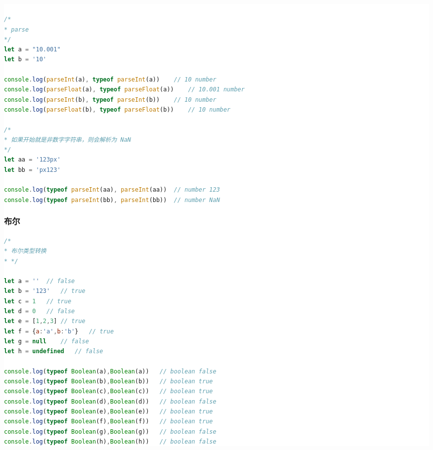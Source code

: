 ```javascript

/*
* parse
*/
let a = "10.001"
let b = '10'

console.log(parseInt(a), typeof parseInt(a))    // 10 number
console.log(parseFloat(a), typeof parseFloat(a))    // 10.001 number
console.log(parseInt(b), typeof parseInt(b))    // 10 number
console.log(parseFloat(b), typeof parseFloat(b))    // 10 number

/*
* 如果开始就是非数字字符串，则会解析为 NaN
*/
let aa = '123px'
let bb = 'px123'

console.log(typeof parseInt(aa), parseInt(aa))  // number 123
console.log(typeof parseInt(bb), parseInt(bb))  // number NaN
```



### 布尔

```javascript
/*
* 布尔类型转换
* */

let a = ''	// false
let b = '123'	// true
let c = 1	// true
let d = 0	// false
let e = [1,2,3]	// true
let f = {a:'a',b:'b'}	// true
let g = null	// false
let h = undefined	// false

console.log(typeof Boolean(a),Boolean(a))   // boolean false
console.log(typeof Boolean(b),Boolean(b))   // boolean true
console.log(typeof Boolean(c),Boolean(c))   // boolean true
console.log(typeof Boolean(d),Boolean(d))   // boolean false
console.log(typeof Boolean(e),Boolean(e))   // boolean true
console.log(typeof Boolean(f),Boolean(f))   // boolean true
console.log(typeof Boolean(g),Boolean(g))   // boolean false
console.log(typeof Boolean(h),Boolean(h))   // boolean false
```

